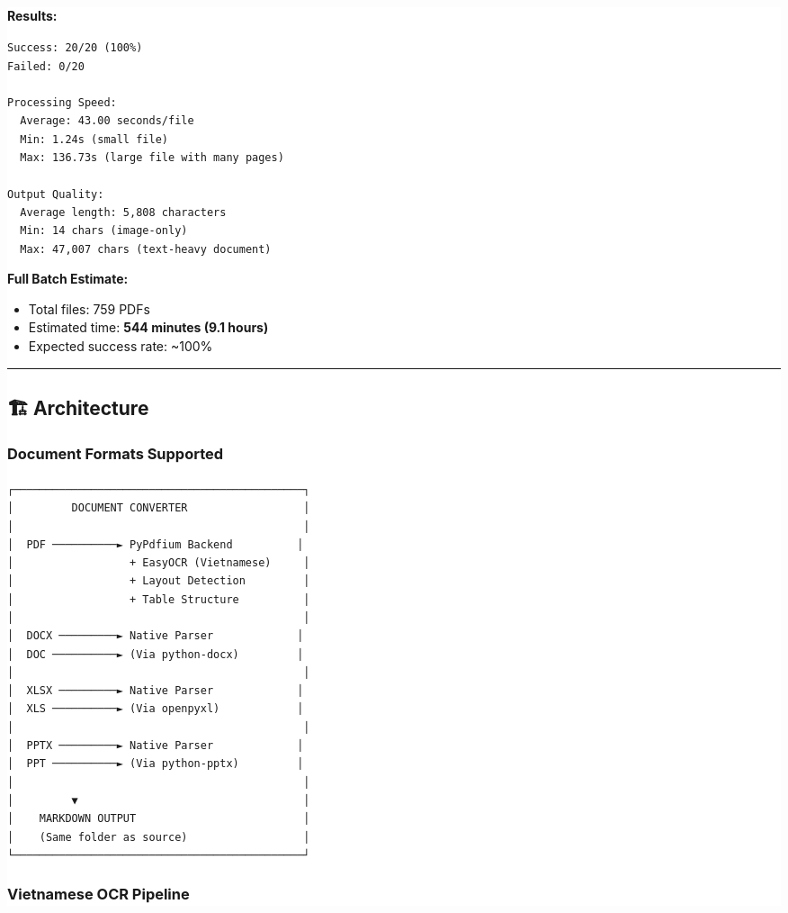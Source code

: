 **Results:**
```
Success: 20/20 (100%)
Failed: 0/20

Processing Speed:
  Average: 43.00 seconds/file
  Min: 1.24s (small file)
  Max: 136.73s (large file with many pages)

Output Quality:
  Average length: 5,808 characters
  Min: 14 chars (image-only)
  Max: 47,007 chars (text-heavy document)
```

**Full Batch Estimate:**
- Total files: 759 PDFs
- Estimated time: **544 minutes (9.1 hours)**
- Expected success rate: ~100%

---

## 🏗️ Architecture

### Document Formats Supported

```
┌─────────────────────────────────────────────┐
│         DOCUMENT CONVERTER                  │
│                                             │
│  PDF ──────────► PyPdfium Backend          │
│                  + EasyOCR (Vietnamese)     │
│                  + Layout Detection         │
│                  + Table Structure          │
│                                             │
│  DOCX ─────────► Native Parser             │
│  DOC ──────────► (Via python-docx)         │
│                                             │
│  XLSX ─────────► Native Parser             │
│  XLS ──────────► (Via openpyxl)            │
│                                             │
│  PPTX ─────────► Native Parser             │
│  PPT ──────────► (Via python-pptx)         │
│                                             │
│         ▼                                   │
│    MARKDOWN OUTPUT                          │
│    (Same folder as source)                  │
└─────────────────────────────────────────────┘
```

### Vietnamese OCR Pipeline
